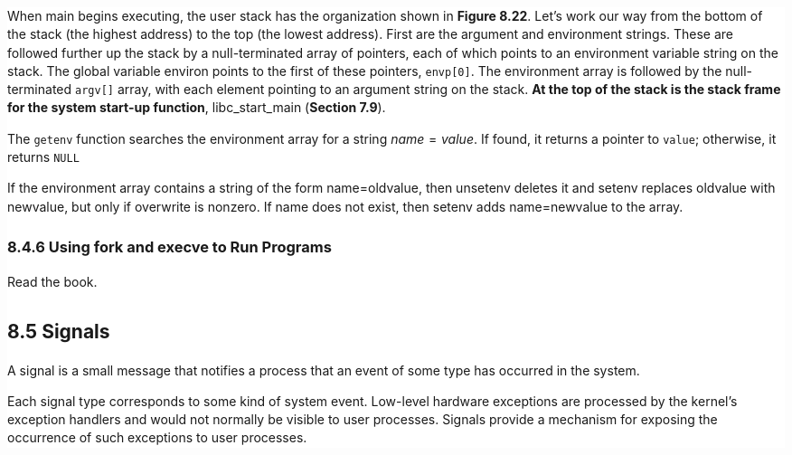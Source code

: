 When main begins executing, the user stack has the organization shown in **Figure 8.22**. Let’s work our way from the bottom of the stack (the highest address) to the top (the lowest address). First are the argument and environment strings. These are followed further up the stack by a null-terminated array of pointers, each of which points to an environment variable string on the stack. The global variable environ points to the first of these pointers, `envp[0]`. The environment array is followed by the null-terminated `argv[]` array, with each element pointing to an argument string on the stack. **At the top of the stack is the stack frame for the system start-up function**, libc_start_main (**Section 7.9**).

The `getenv` function searches the environment array for a string $name=value$. If
found, it returns a pointer to `value`; otherwise, it returns `NULL`

If the environment array contains a string of the form name=oldvalue, then
unsetenv deletes it and setenv replaces oldvalue with newvalue, but only if
overwrite is nonzero. If name does not exist, then setenv adds name=newvalue
to the array.

### 8.4.6 Using fork and execve to Run Programs

Read the book.

## 8.5 Signals

A signal is a small message that notifies a process that an event of some type has occurred in the system. 

Each signal type corresponds to some kind of system event. Low-level hardware exceptions are processed by the kernel’s exception handlers and would not normally be visible to user processes. Signals provide a mechanism for exposing the occurrence of such exceptions to user processes.
